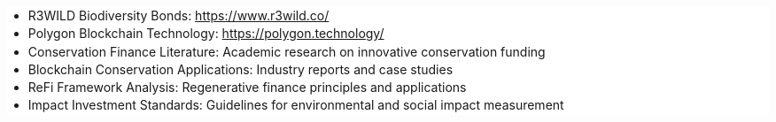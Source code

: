 - R3WILD Biodiversity Bonds: https://www.r3wild.co/
- Polygon Blockchain Technology: https://polygon.technology/
- Conservation Finance Literature: Academic research on innovative conservation funding
- Blockchain Conservation Applications: Industry reports and case studies
- ReFi Framework Analysis: Regenerative finance principles and applications
- Impact Investment Standards: Guidelines for environmental and social impact measurement